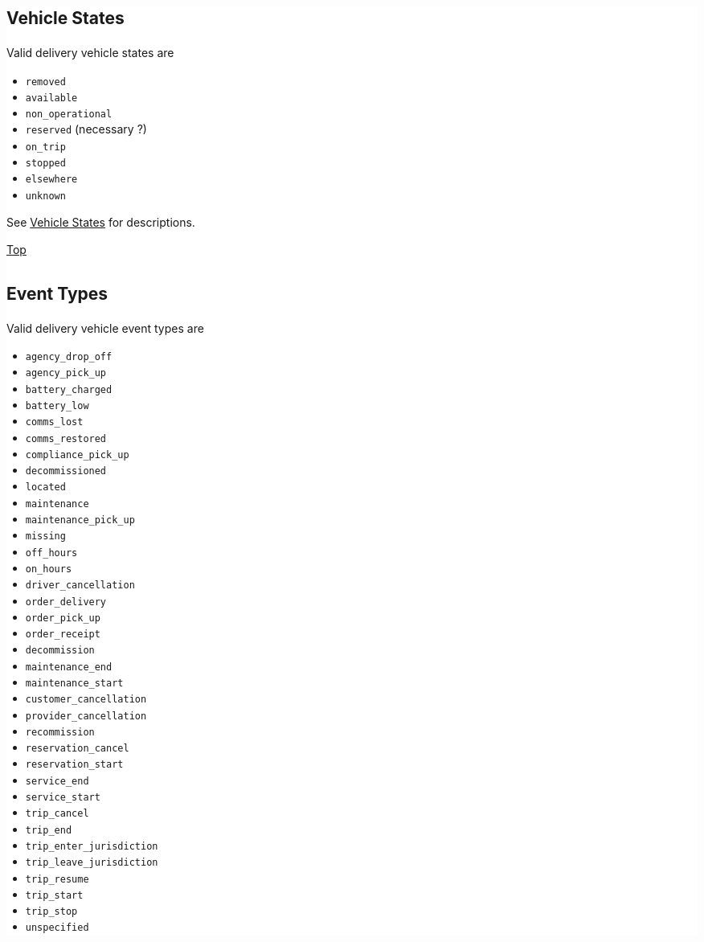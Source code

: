 


## Vehicle States

Valid delivery vehicle states are 

- `removed`
- `available` 
- `non_operational` 
- `reserved` (necessary ?)
- `on_trip` 
- `stopped`
- `elsewhere` 
- `unknown`  

See [Vehicle States][vehicle-states] for descriptions.

[Top][toc]

## Event Types

Valid delivery vehicle event types are 

- `agency_drop_off`
- `agency_pick_up`
- `battery_charged`
- `battery_low`
- `comms_lost`
- `comms_restored`
- `compliance_pick_up`
- `decommissioned`
- `located`
- `maintenance`
- `maintenance_pick_up`
- `missing`
- `off_hours`
- `on_hours`
- `driver_cancellation`
- `order_delivery`
- `order_pick_up`
- `order_receipt`
- `decommission`
- `maintenance_end`
- `maintenance_start`
- `customer_cancellation`
- `provider_cancellation`
- `recommission`
- `reservation_cancel`
- `reservation_start`
- `service_end`
- `service_start`
- `trip_cancel`
- `trip_end`
- `trip_enter_jurisdiction`
- `trip_leave_jurisdiction`
- `trip_resume`
- `trip_start`
- `trip_stop`
- `unspecified`


[home]: /README.md
[modes]: /modes/README.md
[toc]: #table-of-contents
[vehicle-states]: /modes/vehicle_states.md
[vehicle-events]: /modes/event_types.md